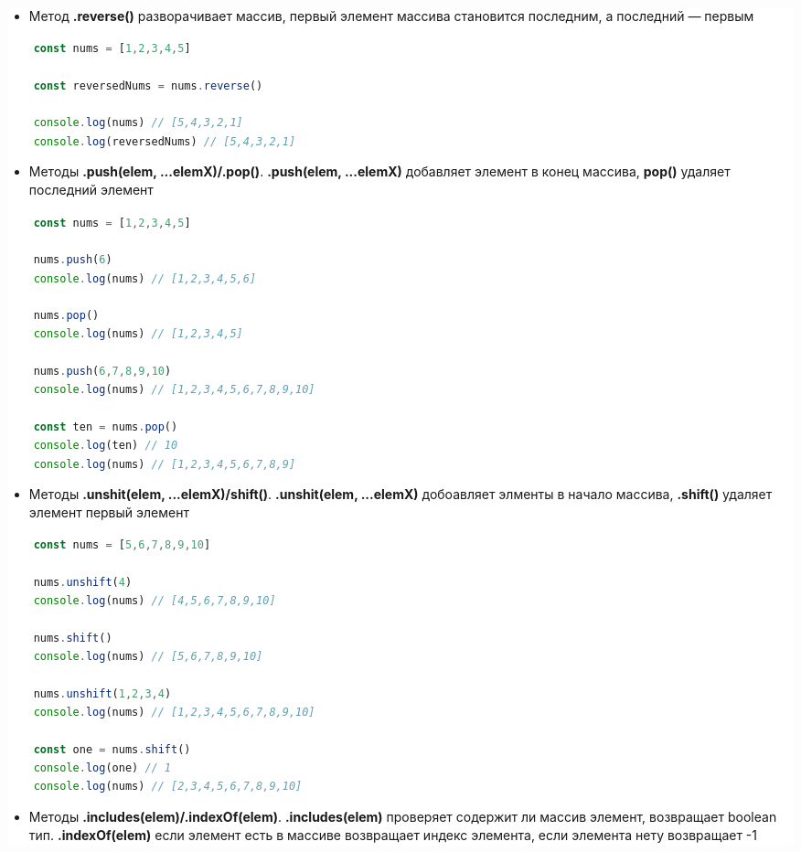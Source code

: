  - Метод **.reverse()** разворачивает массив, первый элемент массива становится последним, а последний — первым

```js
    const nums = [1,2,3,4,5]

    const reversedNums = nums.reverse()

    console.log(nums) // [5,4,3,2,1]
    console.log(reversedNums) // [5,4,3,2,1]
 ```

- Методы **.push(elem, ...elemX)/.pop()**. **.push(elem, ...elemX)** добавляет элемент в конец массива, **pop()** удаляет последний элемент

```js
    const nums = [1,2,3,4,5]

    nums.push(6)
    console.log(nums) // [1,2,3,4,5,6]

    nums.pop()
    console.log(nums) // [1,2,3,4,5]

    nums.push(6,7,8,9,10)
    console.log(nums) // [1,2,3,4,5,6,7,8,9,10]

    const ten = nums.pop()
    console.log(ten) // 10
    console.log(nums) // [1,2,3,4,5,6,7,8,9]
 ```

 - Методы **.unshit(elem, ...elemX)/shift()**. **.unshit(elem, ...elemX)** добоавляет элменты в начало массива, **.shift()** удаляет элемент первый элемент

```js
    const nums = [5,6,7,8,9,10]

    nums.unshift(4)
    console.log(nums) // [4,5,6,7,8,9,10]

    nums.shift()
    console.log(nums) // [5,6,7,8,9,10]

    nums.unshift(1,2,3,4)
    console.log(nums) // [1,2,3,4,5,6,7,8,9,10]

    const one = nums.shift()
    console.log(one) // 1
    console.log(nums) // [2,3,4,5,6,7,8,9,10]
 ```

- Методы **.includes(elem)/.indexOf(elem)**. **.includes(elem)** проверяет содержит ли массив элемент, возвращает boolean тип. **.indexOf(elem)** если элемент есть в массиве возвращает индекс элемента, если элемента нету возвращает -1
